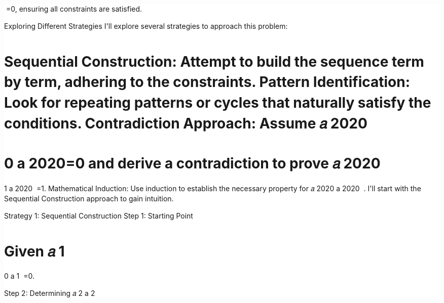​
 =0, ensuring all constraints are satisfied.

Exploring Different Strategies
I'll explore several strategies to approach this problem:

Sequential Construction: Attempt to build the sequence term by term, adhering to the constraints.
Pattern Identification: Look for repeating patterns or cycles that naturally satisfy the conditions.
Contradiction Approach: Assume 
𝑎
2020
=
0
a 
2020
​
 =0 and derive a contradiction to prove 
𝑎
2020
=
1
a 
2020
​
 =1.
Mathematical Induction: Use induction to establish the necessary property for 
𝑎
2020
a 
2020
​
 .
I'll start with the Sequential Construction approach to gain intuition.

Strategy 1: Sequential Construction
Step 1: Starting Point

Given 
𝑎
1
=
0
a 
1
​
 =0.

Step 2: Determining 
𝑎
2
a 
2
​
 